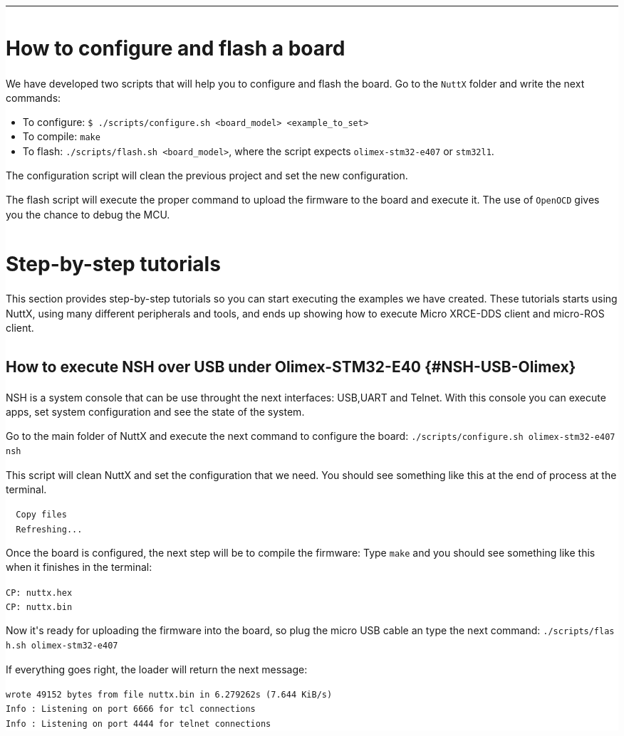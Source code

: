----------------------

# How to configure and flash a board

We have developed two scripts that will help you to configure and flash the board. Go to the `NuttX` folder and write the next commands:

- To configure: `$ ./scripts/configure.sh <board_model> <example_to_set>`
- To compile: `make`
- To flash: `./scripts/flash.sh <board_model>`, where the script expects `olimex-stm32-e407` or `stm32l1`.

The configuration script will clean the previous project and set the new configuration.

The flash script will execute the proper command to upload the firmware to the board and execute it. The use of `OpenOCD` gives you the chance to debug the MCU.

# Step-by-step tutorials

This section provides step-by-step tutorials so you can start executing the examples we have created. These tutorials starts using NuttX, using many different peripherals and tools, and ends up showing how to execute Micro XRCE-DDS client and micro-ROS client.

## How to execute NSH over USB under Olimex-STM32-E40 {#NSH-USB-Olimex}

NSH is a system console that can be use throught the next interfaces: USB,UART and Telnet. With this console you can execute apps, set system configuration and see the state of the system.

Go to the main folder of NuttX and execute the next command to configure the board:
`./scripts/configure.sh olimex-stm32-e407 nsh`

This script will clean NuttX and set the configuration that we need. You should see something like this at the end of process at the terminal.

```
  Copy files
  Refreshing...
```

Once the board is configured, the next step will be to compile the firmware:
Type `make` and you should see something like this when it finishes in the terminal:
```
CP: nuttx.hex
CP: nuttx.bin
```

Now it's ready for uploading the firmware into the board, so plug the micro USB cable an type the next command:
`./scripts/flash.sh olimex-stm32-e407`

If everything goes right, the loader will return the next message:
```
wrote 49152 bytes from file nuttx.bin in 6.279262s (7.644 KiB/s)
Info : Listening on port 6666 for tcl connections
Info : Listening on port 4444 for telnet connections
```
